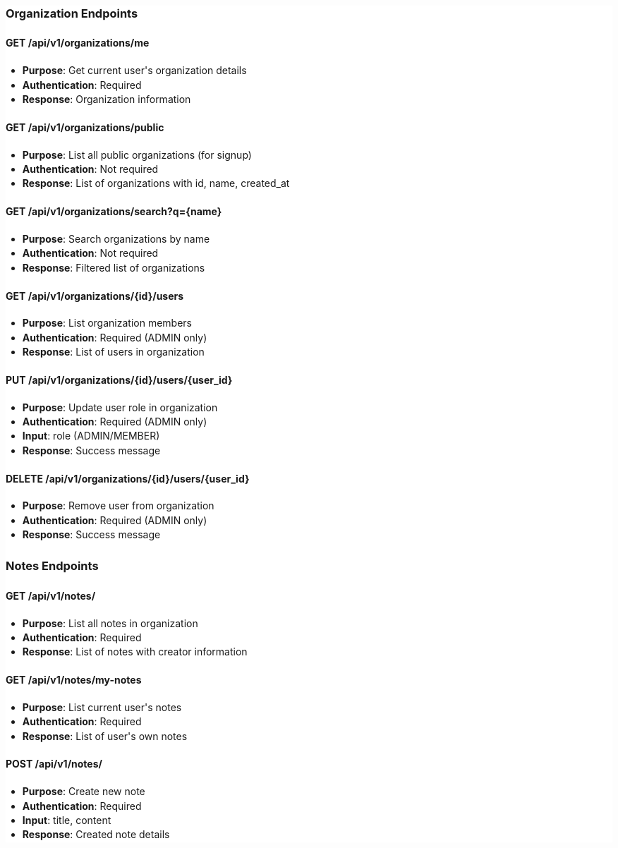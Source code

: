 ### Organization Endpoints

#### GET /api/v1/organizations/me
- **Purpose**: Get current user's organization details
- **Authentication**: Required
- **Response**: Organization information

#### GET /api/v1/organizations/public
- **Purpose**: List all public organizations (for signup)
- **Authentication**: Not required
- **Response**: List of organizations with id, name, created_at

#### GET /api/v1/organizations/search?q={name}
- **Purpose**: Search organizations by name
- **Authentication**: Not required
- **Response**: Filtered list of organizations

#### GET /api/v1/organizations/{id}/users
- **Purpose**: List organization members
- **Authentication**: Required (ADMIN only)
- **Response**: List of users in organization

#### PUT /api/v1/organizations/{id}/users/{user_id}
- **Purpose**: Update user role in organization
- **Authentication**: Required (ADMIN only)
- **Input**: role (ADMIN/MEMBER)
- **Response**: Success message

#### DELETE /api/v1/organizations/{id}/users/{user_id}
- **Purpose**: Remove user from organization
- **Authentication**: Required (ADMIN only)
- **Response**: Success message

### Notes Endpoints

#### GET /api/v1/notes/
- **Purpose**: List all notes in organization
- **Authentication**: Required
- **Response**: List of notes with creator information

#### GET /api/v1/notes/my-notes
- **Purpose**: List current user's notes
- **Authentication**: Required
- **Response**: List of user's own notes

#### POST /api/v1/notes/
- **Purpose**: Create new note
- **Authentication**: Required
- **Input**: title, content
- **Response**: Created note details
